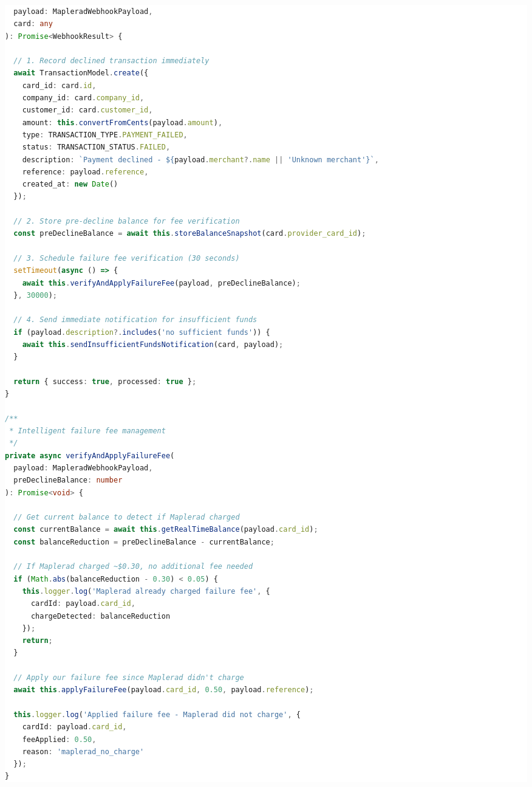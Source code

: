 ```typescript
  payload: MapleradWebhookPayload,
  card: any
): Promise<WebhookResult> {

  // 1. Record declined transaction immediately
  await TransactionModel.create({
    card_id: card.id,
    company_id: card.company_id,
    customer_id: card.customer_id,
    amount: this.convertFromCents(payload.amount),
    type: TRANSACTION_TYPE.PAYMENT_FAILED,
    status: TRANSACTION_STATUS.FAILED,
    description: `Payment declined - ${payload.merchant?.name || 'Unknown merchant'}`,
    reference: payload.reference,
    created_at: new Date()
  });

  // 2. Store pre-decline balance for fee verification
  const preDeclineBalance = await this.storeBalanceSnapshot(card.provider_card_id);

  // 3. Schedule failure fee verification (30 seconds)
  setTimeout(async () => {
    await this.verifyAndApplyFailureFee(payload, preDeclineBalance);
  }, 30000);

  // 4. Send immediate notification for insufficient funds
  if (payload.description?.includes('no sufficient funds')) {
    await this.sendInsufficientFundsNotification(card, payload);
  }

  return { success: true, processed: true };
}

/**
 * Intelligent failure fee management
 */
private async verifyAndApplyFailureFee(
  payload: MapleradWebhookPayload,
  preDeclineBalance: number
): Promise<void> {

  // Get current balance to detect if Maplerad charged
  const currentBalance = await this.getRealTimeBalance(payload.card_id);
  const balanceReduction = preDeclineBalance - currentBalance;

  // If Maplerad charged ~$0.30, no additional fee needed
  if (Math.abs(balanceReduction - 0.30) < 0.05) {
    this.logger.log('Maplerad already charged failure fee', {
      cardId: payload.card_id,
      chargeDetected: balanceReduction
    });
    return;
  }

  // Apply our failure fee since Maplerad didn't charge
  await this.applyFailureFee(payload.card_id, 0.50, payload.reference);

  this.logger.log('Applied failure fee - Maplerad did not charge', {
    cardId: payload.card_id,
    feeApplied: 0.50,
    reason: 'maplerad_no_charge'
  });
}
```